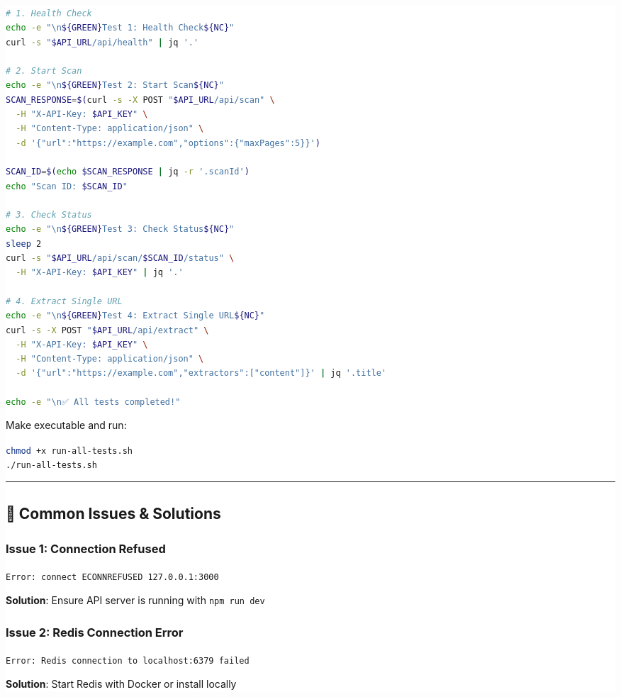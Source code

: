 ```bash
# 1. Health Check
echo -e "\n${GREEN}Test 1: Health Check${NC}"
curl -s "$API_URL/api/health" | jq '.'

# 2. Start Scan
echo -e "\n${GREEN}Test 2: Start Scan${NC}"
SCAN_RESPONSE=$(curl -s -X POST "$API_URL/api/scan" \
  -H "X-API-Key: $API_KEY" \
  -H "Content-Type: application/json" \
  -d '{"url":"https://example.com","options":{"maxPages":5}}')

SCAN_ID=$(echo $SCAN_RESPONSE | jq -r '.scanId')
echo "Scan ID: $SCAN_ID"

# 3. Check Status
echo -e "\n${GREEN}Test 3: Check Status${NC}"
sleep 2
curl -s "$API_URL/api/scan/$SCAN_ID/status" \
  -H "X-API-Key: $API_KEY" | jq '.'

# 4. Extract Single URL
echo -e "\n${GREEN}Test 4: Extract Single URL${NC}"
curl -s -X POST "$API_URL/api/extract" \
  -H "X-API-Key: $API_KEY" \
  -H "Content-Type: application/json" \
  -d '{"url":"https://example.com","extractors":["content"]}' | jq '.title'

echo -e "\n✅ All tests completed!"
```

Make executable and run:
```bash
chmod +x run-all-tests.sh
./run-all-tests.sh
```

---

## 🐛 Common Issues & Solutions

### Issue 1: Connection Refused
```
Error: connect ECONNREFUSED 127.0.0.1:3000
```
**Solution**: Ensure API server is running with `npm run dev`

### Issue 2: Redis Connection Error
```
Error: Redis connection to localhost:6379 failed
```
**Solution**: Start Redis with Docker or install locally
